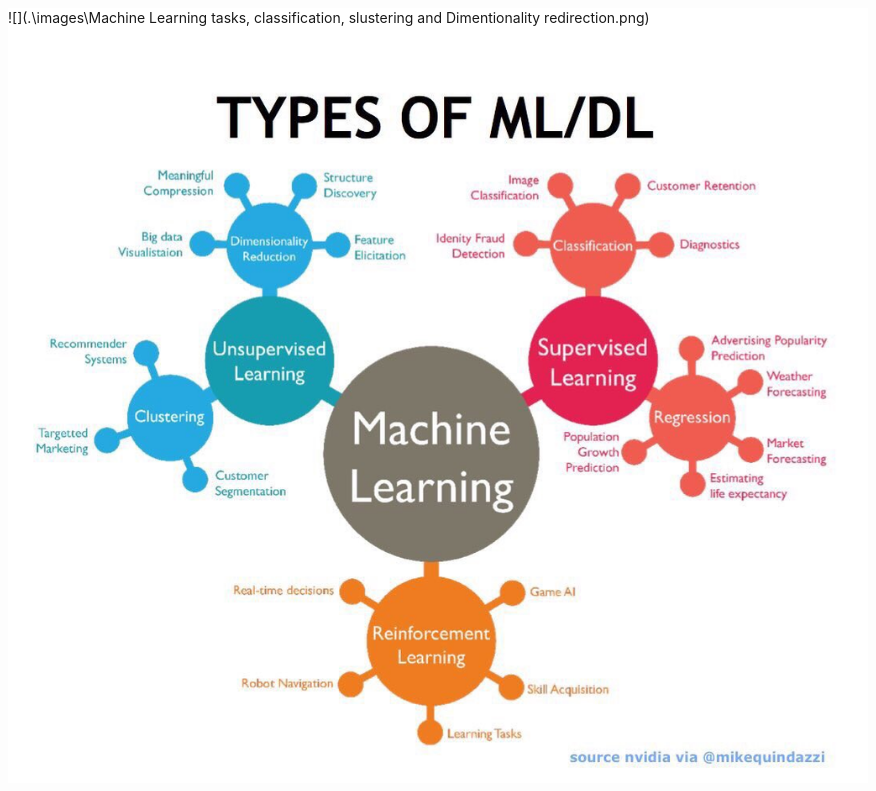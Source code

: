 ![](.\images\Machine Learning tasks, classification, slustering and Dimentionality redirection.png)

![](.\images\ML-DL-Shema.jpg)
